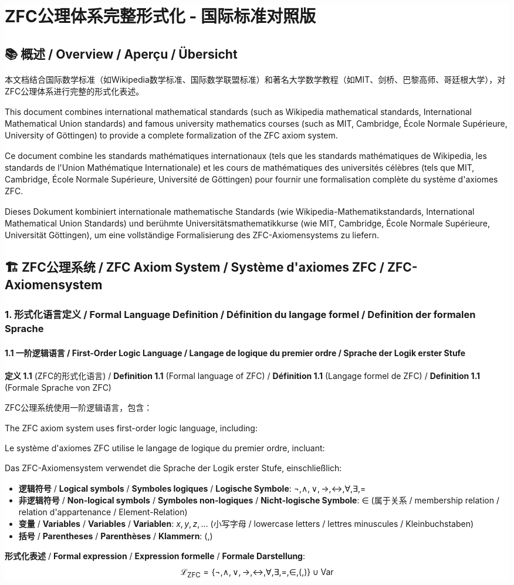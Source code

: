 # ZFC公理体系完整形式化 - 国际标准对照版

## 📚 概述 / Overview / Aperçu / Übersicht

本文档结合国际数学标准（如Wikipedia数学标准、国际数学联盟标准）和著名大学数学教程（如MIT、剑桥、巴黎高师、哥廷根大学），对ZFC公理体系进行完整的形式化表述。

This document combines international mathematical standards (such as Wikipedia mathematical standards, International Mathematical Union standards) and famous university mathematics courses (such as MIT, Cambridge, École Normale Supérieure, University of Göttingen) to provide a complete formalization of the ZFC axiom system.

Ce document combine les standards mathématiques internationaux (tels que les standards mathématiques de Wikipedia, les standards de l'Union Mathématique Internationale) et les cours de mathématiques des universités célèbres (tels que MIT, Cambridge, École Normale Supérieure, Université de Göttingen) pour fournir une formalisation complète du système d'axiomes ZFC.

Dieses Dokument kombiniert internationale mathematische Standards (wie Wikipedia-Mathematikstandards, International Mathematical Union Standards) und berühmte Universitätsmathematikkurse (wie MIT, Cambridge, École Normale Supérieure, Universität Göttingen), um eine vollständige Formalisierung des ZFC-Axiomensystems zu liefern.

## 🏗️ ZFC公理系统 / ZFC Axiom System / Système d'axiomes ZFC / ZFC-Axiomensystem

### 1. 形式化语言定义 / Formal Language Definition / Définition du langage formel / Definition der formalen Sprache

#### 1.1 一阶逻辑语言 / First-Order Logic Language / Langage de logique du premier ordre / Sprache der Logik erster Stufe

**定义 1.1** (ZFC的形式化语言) / **Definition 1.1** (Formal language of ZFC) / **Définition 1.1** (Langage formel de ZFC) / **Definition 1.1** (Formale Sprache von ZFC)

ZFC公理系统使用一阶逻辑语言，包含：

The ZFC axiom system uses first-order logic language, including:

Le système d'axiomes ZFC utilise le langage de logique du premier ordre, incluant:

Das ZFC-Axiomensystem verwendet die Sprache der Logik erster Stufe, einschließlich:

- **逻辑符号** / **Logical symbols** / **Symboles logiques** / **Logische Symbole**: $\neg, \land, \lor, \rightarrow, \leftrightarrow, \forall, \exists, =$
- **非逻辑符号** / **Non-logical symbols** / **Symboles non-logiques** / **Nicht-logische Symbole**: $\in$ (属于关系 / membership relation / relation d'appartenance / Element-Relation)
- **变量** / **Variables** / **Variables** / **Variablen**: $x, y, z, \ldots$ (小写字母 / lowercase letters / lettres minuscules / Kleinbuchstaben)
- **括号** / **Parentheses** / **Parenthèses** / **Klammern**: $(, )$

**形式化表述** / **Formal expression** / **Expression formelle** / **Formale Darstellung**:
$$\mathcal{L}_{\text{ZFC}} = \{\neg, \land, \lor, \rightarrow, \leftrightarrow, \forall, \exists, =, \in, (, )\} \cup \text{Var}$$

